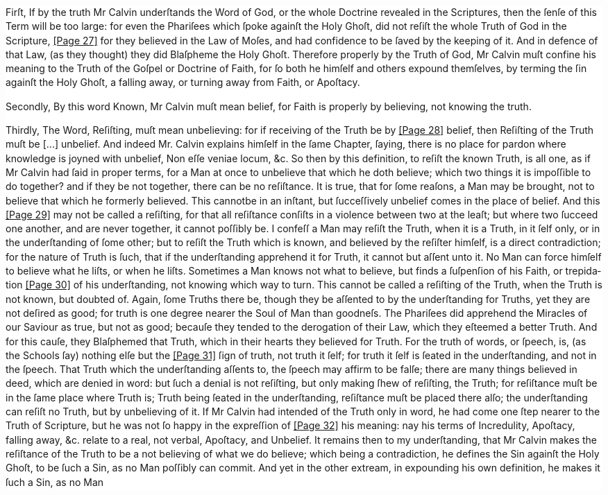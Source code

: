 Firſt, If by the truth Mr Cal­vin underſtands the Word of God, or the whole
Doctrine re­vealed in the Scriptures, then the ſenſe of this Term will be too
large: for even the Phariſees which ſpoke againſt the Holy Ghoſt, did not
reſiſt the whole Truth of God in the Scripture, [[Page
27]](http://eebo.chadwyck.com/downloadtiff?vid=39371&page=16) for they
believed in the Law of Moſes, and had confidence to be ſaved by the keeping of
it. And in defence of that Law, (as they thought) they did Blaſpheme the Holy
Ghoſt. Therefore pro­perly by the Truth of God, Mr Calvin muſt confine his
meaning to the Truth of the Goſpel or Doctrine of Faith, for ſo both he
himſelf and others expound themſelves, by terming the ſin againſt the Holy
Ghoſt, a falling away, or turning away from Faith, or Apoſtacy.

Secondly, By this word Known, Mr Calvin muſt mean belief, for Faith is
properly by believing, not knowing the truth.

Thirdly, The Word, Reſiſt­ing, muſt mean unbelieving: for if receiving of the
Truth be by [[Page
28]](http://eebo.chadwyck.com/downloadtiff?vid=39371&page=17) belief, then
Reſiſting of the Truth muſt be [...] unbelief. And indeed Mr. Calvin explains
him­ſelf in the ſame Chapter, ſay­ing, there is no place for pardon where
knowledge is joyned with unbelief, Non eſſe veniae locum, &c. So then by this
definition, to reſiſt the known Truth, is all one, as if Mr Calvin had ſaid in
proper terms, for a Man at once to unbelieve that which he doth believe; which
two things it is impoſſible to do together? and if they be not together, there
can be no reſiſtance. It is true, that for ſome reaſons, a Man may be brought,
not to believe that which he formerly believed. This cannotbe in an inſtant,
but ſucceſſively unbelief comes in the place of belief. And this [[Page
29]](http://eebo.chadwyck.com/downloadtiff?vid=39371&page=17) may not be
called a reſiſting, for that all reſiſtance conſiſts in a violence between two
at the leaſt; but where two ſucceed one another, and are never to­gether, it
cannot poſſibly be. I confeſſ a Man may reſiſt the Truth, when it is a Truth,
in it ſelf only, or in the underſtanding of ſome other; but to reſiſt the
Truth which is known, and believed by the re­ſiſter himſelf, is a direct
contra­diction; for the nature of Truth is ſuch, that if the underſtand­ing
apprehend it for Truth, it cannot but aſſent unto it. No Man can force himſelf
to believe what he liſts, or when he liſts. Sometimes a Man knows not what to
believe, but finds a ſuſ­penſion of his Faith, or trepida­tion [[Page
30]](http://eebo.chadwyck.com/downloadtiff?vid=39371&page=18) of his
underſtanding, not knowing which way to turn. This cannot be called a
reſiſting of the Truth, when the Truth is not known, but doubted of. Again,
ſome Truths there be, though they be aſſented to by the underſtanding for
Truths, yet they are not deſired as good; for truth is one degree nearer the
Soul of Man than goodneſs. The Phariſees did apprehend the Mi­racles of our
Saviour as true, but not as good; becauſe they ten­ded to the derogation of
their Law, which they eſteemed a bet­ter Truth. And for this cauſe, they
Blaſphemed that Truth, which in their hearts they belie­ved for Truth. For the
truth of words, or ſpeech, is, (as the Schools ſay) nothing elſe but the
[[Page 31]](http://eebo.chadwyck.com/downloadtiff?vid=39371&page=18) ſign of
truth, not truth it ſelf; for truth it ſelf is ſeated in the underſtanding,
and not in the ſpeech. That Truth which the underſtanding aſſents to, the
ſpeech may affirm to be falſe; there are many things believed in deed, which
are denied in word: but ſuch a denial is not reſiſting, but only making ſhew
of reſiſting, the Truth; for re­ſiſtance muſt be in the ſame place where Truth
is; Truth being ſeated in the underſtanding, re­ſiſtance muſt be placed there
al­ſo; the underſtanding can reſiſt no Truth, but by unbelieving of it. If Mr
Calvin had intended of the Truth only in word, he had come one ſtep nearer to
the Truth of Scripture, but he was not ſo happy in the expreſſion of [[Page
32]](http://eebo.chadwyck.com/downloadtiff?vid=39371&page=19) his meaning: nay
his terms of Incredulity, Apoſtacy, falling away, &c. relate to a real, not
verbal, Apoſtacy, and Un­belief. It remains then to my un­derſtanding, that Mr
Calvin makes the reſiſtance of the Truth to be a not believing of what we do
believe; which being a con­tradiction, he defines the Sin againſt the Holy
Ghoſt, to be ſuch a Sin, as no Man poſſibly can commit. And yet in the other
extream, in expounding his own definition, he makes it ſuch a Sin, as no Man